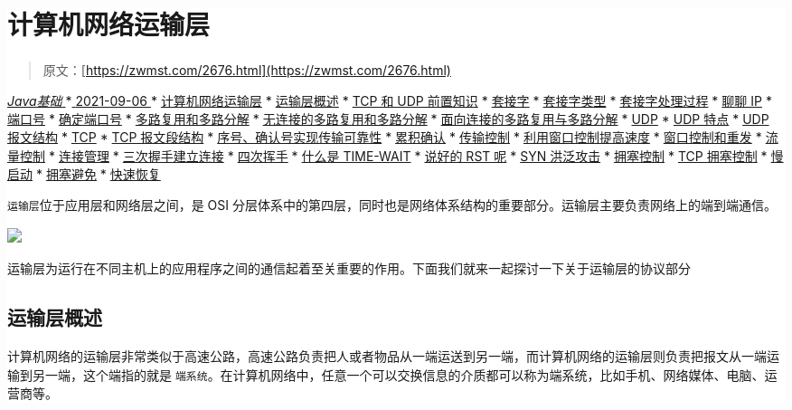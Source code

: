 

# 计算机网络运输层

> 原文：[https://zwmst.com/2676.html](https://zwmst.com/2676.html)

   [ *Java基础* ](https://zwmst.com/java%e5%9f%ba%e7%a1%80)*[ <time datetime="2021-09-06T09:41:40+08:00"> 2021-09-06 </time> ](https://zwmst.com/2676.html)  *   [计算机网络运输层](#计算机网络运输层)
    *   [运输层概述](#运输层概述)
    *   [TCP 和 UDP 前置知识](#tcp-和-udp-前置知识)
        *   [套接字](#套接字)
            *   [套接字类型](#套接字类型)
            *   [套接字处理过程](#套接字处理过程)
        *   [聊聊 IP](#聊聊-ip)
        *   [端口号](#端口号)
            *   [确定端口号](#确定端口号)
        *   [多路复用和多路分解](#多路复用和多路分解)
            *   [无连接的多路复用和多路分解](#无连接的多路复用和多路分解)
            *   [面向连接的多路复用与多路分解](#面向连接的多路复用与多路分解)
    *   [UDP](#udp)
        *   [UDP 特点](#udp-特点)
        *   [UDP 报文结构](#udp-报文结构)
    *   [TCP](#tcp)
        *   [TCP 报文段结构](#tcp-报文段结构)
        *   [序号、确认号实现传输可靠性](#序号确认号实现传输可靠性)
            *   [累积确认](#累积确认)
        *   [传输控制](#传输控制)
            *   [利用窗口控制提高速度](#利用窗口控制提高速度)
            *   [窗口控制和重发](#窗口控制和重发)
        *   [流量控制](#流量控制)
        *   [连接管理](#连接管理)
            *   [三次握手建立连接](#三次握手建立连接)
            *   [四次挥手](#四次挥手)
            *   [什么是 TIME-WAIT](#什么是-time-wait)
            *   [说好的 RST 呢](#说好的-rst-呢)
            *   [SYN 洪泛攻击](#syn-洪泛攻击)
        *   [拥塞控制](#拥塞控制)
            *   [TCP 拥塞控制](#tcp-拥塞控制)
            *   [慢启动](#慢启动)
            *   [拥塞避免](#拥塞避免)
            *   [快速恢复](#快速恢复)

`运输层`位于应用层和网络层之间，是 OSI 分层体系中的第四层，同时也是网络体系结构的重要部分。运输层主要负责网络上的端到端通信。

![](img/64a68426b122652d7b813f538892e2e0.png)

运输层为运行在不同主机上的应用程序之间的通信起着至关重要的作用。下面我们就来一起探讨一下关于运输层的协议部分

## 运输层概述

计算机网络的运输层非常类似于高速公路，高速公路负责把人或者物品从一端运送到另一端，而计算机网络的运输层则负责把报文从一端运输到另一端，这个端指的就是 `端系统`。在计算机网络中，任意一个可以交换信息的介质都可以称为端系统，比如手机、网络媒体、电脑、运营商等。
